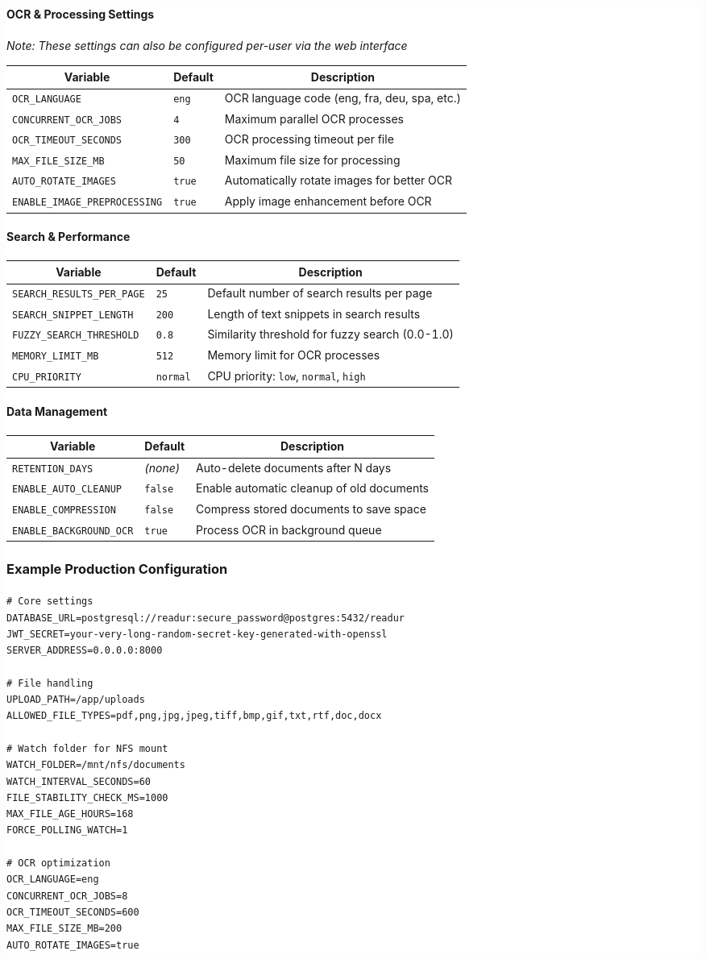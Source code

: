 #### OCR & Processing Settings
*Note: These settings can also be configured per-user via the web interface*

| Variable | Default | Description |
|----------|---------|-------------|
| `OCR_LANGUAGE` | `eng` | OCR language code (eng, fra, deu, spa, etc.) |
| `CONCURRENT_OCR_JOBS` | `4` | Maximum parallel OCR processes |
| `OCR_TIMEOUT_SECONDS` | `300` | OCR processing timeout per file |
| `MAX_FILE_SIZE_MB` | `50` | Maximum file size for processing |
| `AUTO_ROTATE_IMAGES` | `true` | Automatically rotate images for better OCR |
| `ENABLE_IMAGE_PREPROCESSING` | `true` | Apply image enhancement before OCR |

#### Search & Performance
| Variable | Default | Description |
|----------|---------|-------------|
| `SEARCH_RESULTS_PER_PAGE` | `25` | Default number of search results per page |
| `SEARCH_SNIPPET_LENGTH` | `200` | Length of text snippets in search results |
| `FUZZY_SEARCH_THRESHOLD` | `0.8` | Similarity threshold for fuzzy search (0.0-1.0) |
| `MEMORY_LIMIT_MB` | `512` | Memory limit for OCR processes |
| `CPU_PRIORITY` | `normal` | CPU priority: `low`, `normal`, `high` |

#### Data Management
| Variable | Default | Description |
|----------|---------|-------------|
| `RETENTION_DAYS` | _(none)_ | Auto-delete documents after N days |
| `ENABLE_AUTO_CLEANUP` | `false` | Enable automatic cleanup of old documents |
| `ENABLE_COMPRESSION` | `false` | Compress stored documents to save space |
| `ENABLE_BACKGROUND_OCR` | `true` | Process OCR in background queue |

### Example Production Configuration

```env
# Core settings
DATABASE_URL=postgresql://readur:secure_password@postgres:5432/readur
JWT_SECRET=your-very-long-random-secret-key-generated-with-openssl
SERVER_ADDRESS=0.0.0.0:8000

# File handling
UPLOAD_PATH=/app/uploads
ALLOWED_FILE_TYPES=pdf,png,jpg,jpeg,tiff,bmp,gif,txt,rtf,doc,docx

# Watch folder for NFS mount
WATCH_FOLDER=/mnt/nfs/documents
WATCH_INTERVAL_SECONDS=60
FILE_STABILITY_CHECK_MS=1000
MAX_FILE_AGE_HOURS=168
FORCE_POLLING_WATCH=1

# OCR optimization
OCR_LANGUAGE=eng
CONCURRENT_OCR_JOBS=8
OCR_TIMEOUT_SECONDS=600
MAX_FILE_SIZE_MB=200
AUTO_ROTATE_IMAGES=true
```